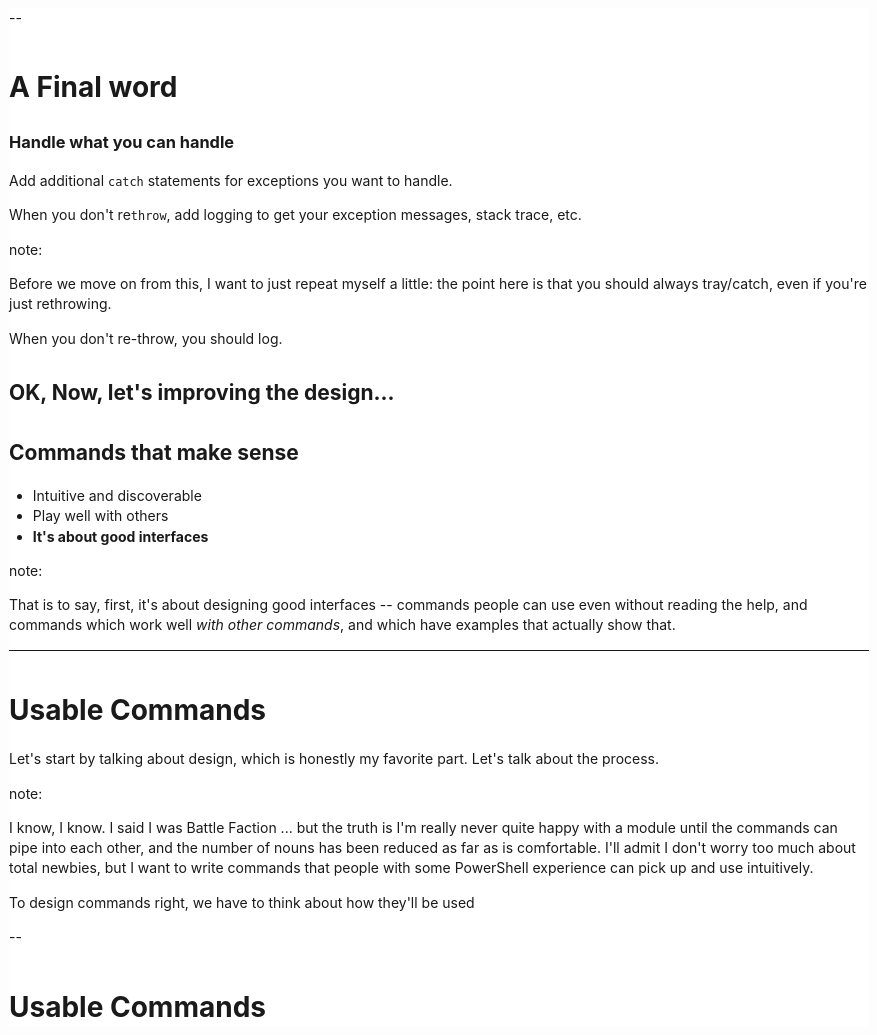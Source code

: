 --



# A Final word
### Handle what you can handle

Add additional `catch` statements for exceptions you want to handle.

When you don't re`throw`, add logging to get your exception messages, stack trace, etc.

note:

Before we move on from this, I want to just repeat myself a little: the point here is that you should always tray/catch, even if you're just rethrowing.

When you don't re-throw, you should log.

OK, Now, let's improving the design...
---



## Commands that make sense
- Intuitive and discoverable
- Play well with others
- **It's about good interfaces**

note:

That is to say, first, it's about designing good interfaces -- commands people can use even without reading the help, and commands which work well _with other commands_, and which have examples that actually show that.


---



# Usable Commands

Let's start by talking about design, which is honestly my favorite part.
Let's talk about the process.

note:

I know, I know. I said I was Battle Faction ... but the truth is I'm really never quite happy with a module until the commands can pipe into each other, and the number of nouns has been reduced as far as is comfortable. I'll admit I don't worry too much about total newbies, but I want to write commands that people with some PowerShell experience can pick up and use intuitively.

To design commands right, we have to think about how they'll be used

--



# Usable Commands
